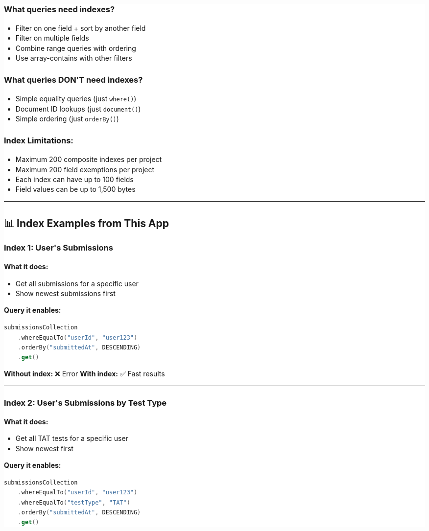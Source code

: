 ### What queries need indexes?
- Filter on one field + sort by another field
- Filter on multiple fields
- Combine range queries with ordering
- Use array-contains with other filters

### What queries DON'T need indexes?
- Simple equality queries (just `where()`)
- Document ID lookups (just `document()`)
- Simple ordering (just `orderBy()`)

### Index Limitations:
- Maximum 200 composite indexes per project
- Maximum 200 field exemptions per project
- Each index can have up to 100 fields
- Field values can be up to 1,500 bytes

---

## 📊 Index Examples from This App

### Index 1: User's Submissions
**What it does:**
- Get all submissions for a specific user
- Show newest submissions first

**Query it enables:**
```kotlin
submissionsCollection
    .whereEqualTo("userId", "user123")
    .orderBy("submittedAt", DESCENDING)
    .get()
```

**Without index:** ❌ Error
**With index:** ✅ Fast results

---

### Index 2: User's Submissions by Test Type
**What it does:**
- Get all TAT tests for a specific user
- Show newest first

**Query it enables:**
```kotlin
submissionsCollection
    .whereEqualTo("userId", "user123")
    .whereEqualTo("testType", "TAT")
    .orderBy("submittedAt", DESCENDING)
    .get()
```
